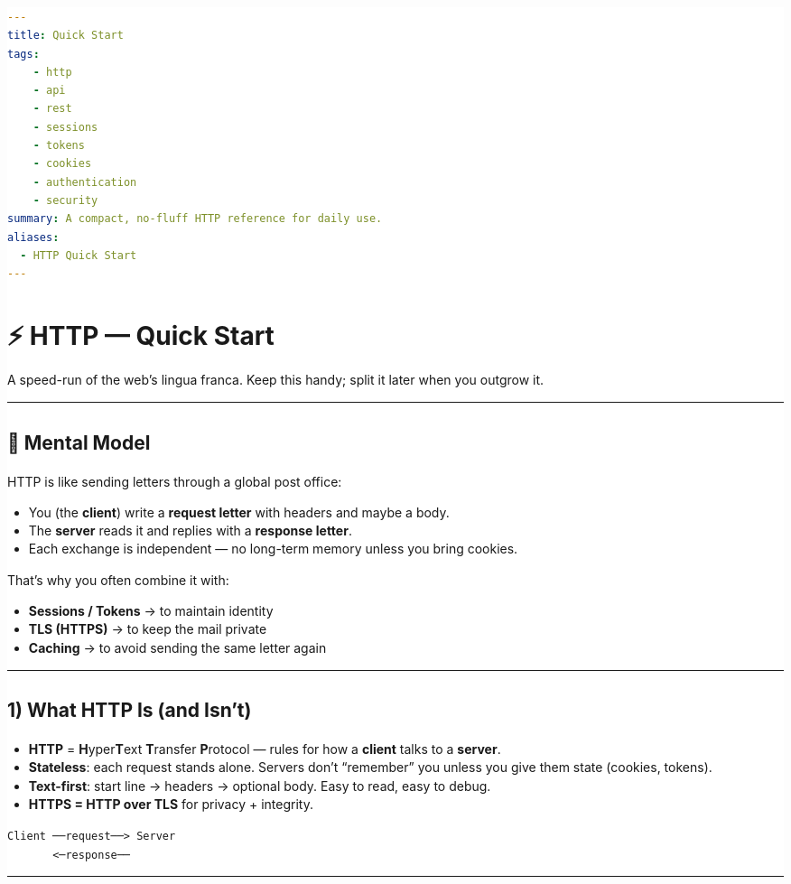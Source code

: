 ```yaml
---
title: Quick Start
tags: 
    - http
    - api
    - rest
    - sessions
    - tokens
    - cookies
    - authentication
    - security
summary: A compact, no-fluff HTTP reference for daily use.
aliases:
  - HTTP Quick Start
---
```


# ⚡ HTTP — Quick Start

A speed-run of the web’s lingua franca. Keep this handy; split it later when you outgrow it.

---

## 🧭 Mental Model

HTTP is like sending letters through a global post office:

* You (the **client**) write a **request letter** with headers and maybe a body.
* The **server** reads it and replies with a **response letter**.
* Each exchange is independent — no long-term memory unless you bring cookies.

That’s why you often combine it with:

* **Sessions / Tokens** → to maintain identity
* **TLS (HTTPS)** → to keep the mail private
* **Caching** → to avoid sending the same letter again

---

## 1) What HTTP Is (and Isn’t)

* **HTTP** = **H**yper**T**ext **T**ransfer **P**rotocol — rules for how a **client** talks to a **server**.
* **Stateless**: each request stands alone. Servers don’t “remember” you unless you give them state (cookies, tokens).
* **Text-first**: start line → headers → optional body. Easy to read, easy to debug.
* **HTTPS = HTTP over TLS** for privacy + integrity.

```
Client ──request──> Server
       <─response──
```

---